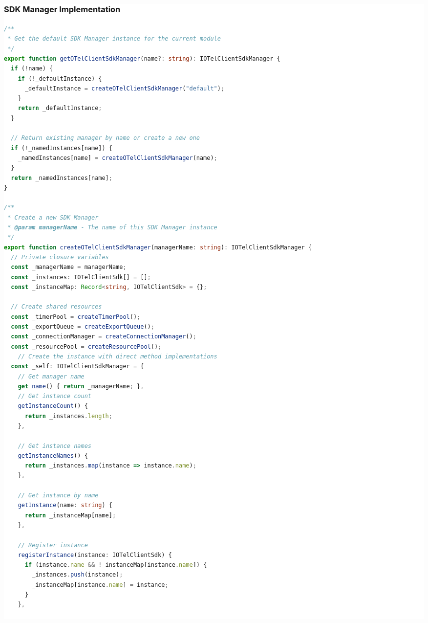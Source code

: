 ### SDK Manager Implementation

```typescript
/**
 * Get the default SDK Manager instance for the current module
 */
export function getOTelClientSdkManager(name?: string): IOTelClientSdkManager {
  if (!name) {
    if (!_defaultInstance) {
      _defaultInstance = createOTelClientSdkManager("default");
    }
    return _defaultInstance;
  }
  
  // Return existing manager by name or create a new one
  if (!_namedInstances[name]) {
    _namedInstances[name] = createOTelClientSdkManager(name);
  }
  return _namedInstances[name];
}

/**
 * Create a new SDK Manager
 * @param managerName - The name of this SDK Manager instance
 */
export function createOTelClientSdkManager(managerName: string): IOTelClientSdkManager {
  // Private closure variables
  const _managerName = managerName;
  const _instances: IOTelClientSdk[] = [];
  const _instanceMap: Record<string, IOTelClientSdk> = {};
  
  // Create shared resources
  const _timerPool = createTimerPool();
  const _exportQueue = createExportQueue();
  const _connectionManager = createConnectionManager();
  const _resourcePool = createResourcePool();
    // Create the instance with direct method implementations
  const _self: IOTelClientSdkManager = {
    // Get manager name
    get name() { return _managerName; },
    // Get instance count
    getInstanceCount() {
      return _instances.length;
    },
    
    // Get instance names
    getInstanceNames() {
      return _instances.map(instance => instance.name);
    },
    
    // Get instance by name
    getInstance(name: string) {
      return _instanceMap[name];
    },
    
    // Register instance
    registerInstance(instance: IOTelClientSdk) {
      if (instance.name && !_instanceMap[instance.name]) {
        _instances.push(instance);
        _instanceMap[instance.name] = instance;
      }
    },
    
```